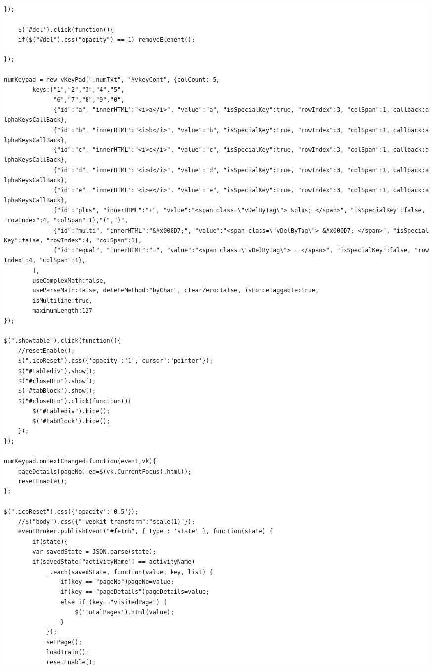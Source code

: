 	});
      
    	$('#del').click(function(){
		if($("#del").css("opacity") == 1) removeElement();
	
	});
	
	numKeypad = new vKeyPad(".numTxt", "#vkeyCont", {colCount: 5,
			keys:["1","2","3","4","5",
			      "6","7","8","9","0",
			      {"id":"a", "innerHTML":"<i>a</i>", "value":"a", "isSpecialKey":true, "rowIndex":3, "colSpan":1, callback:alphaKeysCallBack},
			      {"id":"b", "innerHTML":"<i>b</i>", "value":"b", "isSpecialKey":true, "rowIndex":3, "colSpan":1, callback:alphaKeysCallBack},
			      {"id":"c", "innerHTML":"<i>c</i>", "value":"c", "isSpecialKey":true, "rowIndex":3, "colSpan":1, callback:alphaKeysCallBack},
			      {"id":"d", "innerHTML":"<i>d</i>", "value":"d", "isSpecialKey":true, "rowIndex":3, "colSpan":1, callback:alphaKeysCallBack},
			      {"id":"e", "innerHTML":"<i>e</i>", "value":"e", "isSpecialKey":true, "rowIndex":3, "colSpan":1, callback:alphaKeysCallBack},
			      {"id":"plus", "innerHTML":"+", "value":"<span class=\"vDelByTag\"> &plus; </span>", "isSpecialKey":false, "rowIndex":4, "colSpan":1},"(",")",
			      {"id":"multi", "innerHTML":"&#x000D7;", "value":"<span class=\"vDelByTag\"> &#x000D7; </span>", "isSpecialKey":false, "rowIndex":4, "colSpan":1},
			      {"id":"equal", "innerHTML":"=", "value":"<span class=\"vDelByTag\"> = </span>", "isSpecialKey":false, "rowIndex":4, "colSpan":1},     
			],
			useComplexMath:false,
			useParseMath:false, deleteMethod:"byChar", clearZero:false, isForceTaggable:true,
			isMultiline:true,
			maximumLength:127
	});
	
	$(".showtable").click(function(){
		//resetEnable();
		$(".icoReset").css({'opacity':'1','cursor':'pointer'});
		$("#tablediv").show();
		$("#closeBtn").show();
		$('#tabBlock').show();
		$("#closeBtn").click(function(){	
			$("#tablediv").hide();
			$('#tabBlock').hide();
		});
	});
		
	numKeypad.onTextChanged=function(event,vk){
		pageDetails[pageNo].eq=$(vk.CurrentFocus).html();
		resetEnable();
	};
	
	$(".icoReset").css({'opacity':'0.5'});
		//$("body").css({"-webkit-transform":"scale(1)"});
		eventBroker.publishEvent("#fetch", { type : 'state' }, function(state) {
		    if(state){
			var savedState = JSON.parse(state);
			if(savedState["activityName"] == activityName)
			    _.each(savedState, function(value, key, list) {
					if(key == "pageNo")pageNo=value;
					if(key == "pageDetails")pageDetails=value;
					else if (key=="visitedPage") {
					    $('totalPages').html(value);
					}
				});
				setPage();
				loadTrain();
				resetEnable();